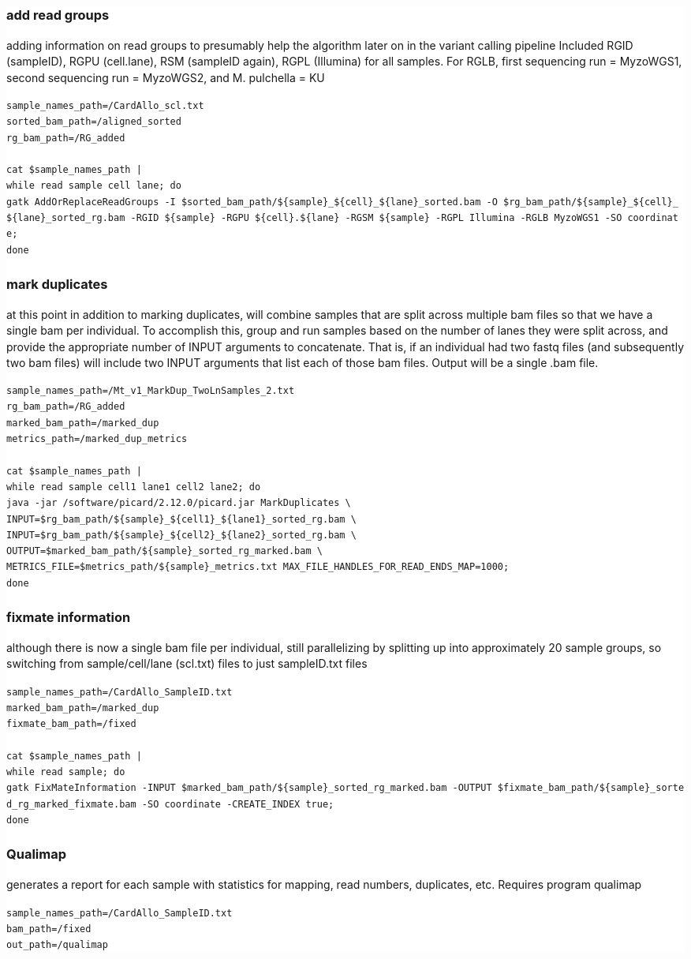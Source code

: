 ### add read groups
adding information on read groups to presumably help the algorithm later on in the variant calling pipeline
Included RGID (sampleID), RGPU (cell.lane), RSM (sampleID again), RGPL (Illumina) for all samples.
For RGLB, first sequencing run = MyzoWGS1, second sequencing run = MyzoWGS2, and M. pulchella = KU 
```
sample_names_path=/CardAllo_scl.txt
sorted_bam_path=/aligned_sorted
rg_bam_path=/RG_added

cat $sample_names_path | 
while read sample cell lane; do 
gatk AddOrReplaceReadGroups -I $sorted_bam_path/${sample}_${cell}_${lane}_sorted.bam -O $rg_bam_path/${sample}_${cell}_${lane}_sorted_rg.bam -RGID ${sample} -RGPU ${cell}.${lane} -RGSM ${sample} -RGPL Illumina -RGLB MyzoWGS1 -SO coordinate;
done
```
### mark duplicates
at this point in addition to marking duplicates, will combine samples that are split across multiple bam files so that we have a single bam per individual. To accomplish this, group and run samples based on the number of lanes they were split across, and provide the appropriate number of INPUT arguments to concatenate. That is, if an individual had two fastq files (and subsequently two bam files) will include two INPUT arguments that list each of those bam files. Output will be a single <sample>.bam file. 
```
sample_names_path=/Mt_v1_MarkDup_TwoLnSamples_2.txt
rg_bam_path=/RG_added
marked_bam_path=/marked_dup
metrics_path=/marked_dup_metrics

cat $sample_names_path |
while read sample cell1 lane1 cell2 lane2; do 
java -jar /software/picard/2.12.0/picard.jar MarkDuplicates \
INPUT=$rg_bam_path/${sample}_${cell1}_${lane1}_sorted_rg.bam \
INPUT=$rg_bam_path/${sample}_${cell2}_${lane2}_sorted_rg.bam \
OUTPUT=$marked_bam_path/${sample}_sorted_rg_marked.bam \
METRICS_FILE=$metrics_path/${sample}_metrics.txt MAX_FILE_HANDLES_FOR_READ_ENDS_MAP=1000;
done
```
### fixmate information
although there is now a single bam file per individual, still parallelizing by splitting up into approximately 20 sample groups, so switching from sample/cell/lane (scl.txt) files to just sampleID.txt files
```
sample_names_path=/CardAllo_SampleID.txt
marked_bam_path=/marked_dup
fixmate_bam_path=/fixed

cat $sample_names_path |
while read sample; do 
gatk FixMateInformation -INPUT $marked_bam_path/${sample}_sorted_rg_marked.bam -OUTPUT $fixmate_bam_path/${sample}_sorted_rg_marked_fixmate.bam -SO coordinate -CREATE_INDEX true;
done
```
### Qualimap
generates a report for each sample with statistics for mapping, read numbers, duplicates, etc. Requires program qualimap
```
sample_names_path=/CardAllo_SampleID.txt
bam_path=/fixed
out_path=/qualimap

```